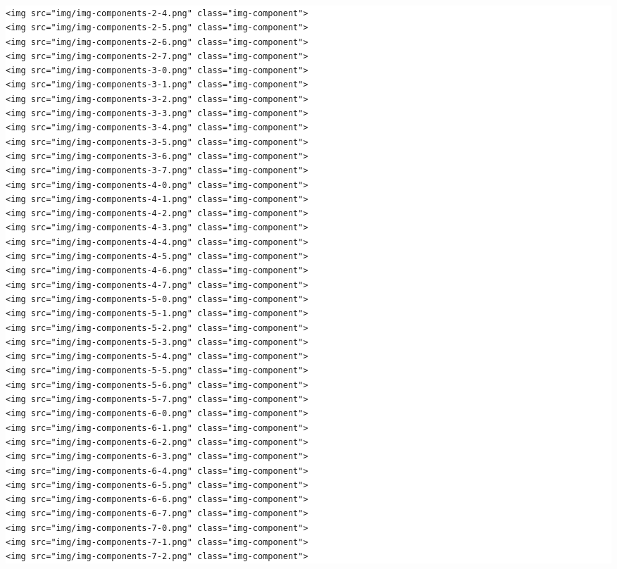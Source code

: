     <img src="img/img-components-2-4.png" class="img-component">
    <img src="img/img-components-2-5.png" class="img-component">
    <img src="img/img-components-2-6.png" class="img-component">
    <img src="img/img-components-2-7.png" class="img-component">
    <img src="img/img-components-3-0.png" class="img-component">
    <img src="img/img-components-3-1.png" class="img-component">
    <img src="img/img-components-3-2.png" class="img-component">
    <img src="img/img-components-3-3.png" class="img-component">
    <img src="img/img-components-3-4.png" class="img-component">
    <img src="img/img-components-3-5.png" class="img-component">
    <img src="img/img-components-3-6.png" class="img-component">
    <img src="img/img-components-3-7.png" class="img-component">
    <img src="img/img-components-4-0.png" class="img-component">
    <img src="img/img-components-4-1.png" class="img-component">
    <img src="img/img-components-4-2.png" class="img-component">
    <img src="img/img-components-4-3.png" class="img-component">
    <img src="img/img-components-4-4.png" class="img-component">
    <img src="img/img-components-4-5.png" class="img-component">
    <img src="img/img-components-4-6.png" class="img-component">
    <img src="img/img-components-4-7.png" class="img-component">
    <img src="img/img-components-5-0.png" class="img-component">
    <img src="img/img-components-5-1.png" class="img-component">
    <img src="img/img-components-5-2.png" class="img-component">
    <img src="img/img-components-5-3.png" class="img-component">
    <img src="img/img-components-5-4.png" class="img-component">
    <img src="img/img-components-5-5.png" class="img-component">
    <img src="img/img-components-5-6.png" class="img-component">
    <img src="img/img-components-5-7.png" class="img-component">
    <img src="img/img-components-6-0.png" class="img-component">
    <img src="img/img-components-6-1.png" class="img-component">
    <img src="img/img-components-6-2.png" class="img-component">
    <img src="img/img-components-6-3.png" class="img-component">
    <img src="img/img-components-6-4.png" class="img-component">
    <img src="img/img-components-6-5.png" class="img-component">
    <img src="img/img-components-6-6.png" class="img-component">
    <img src="img/img-components-6-7.png" class="img-component">
    <img src="img/img-components-7-0.png" class="img-component">
    <img src="img/img-components-7-1.png" class="img-component">
    <img src="img/img-components-7-2.png" class="img-component">